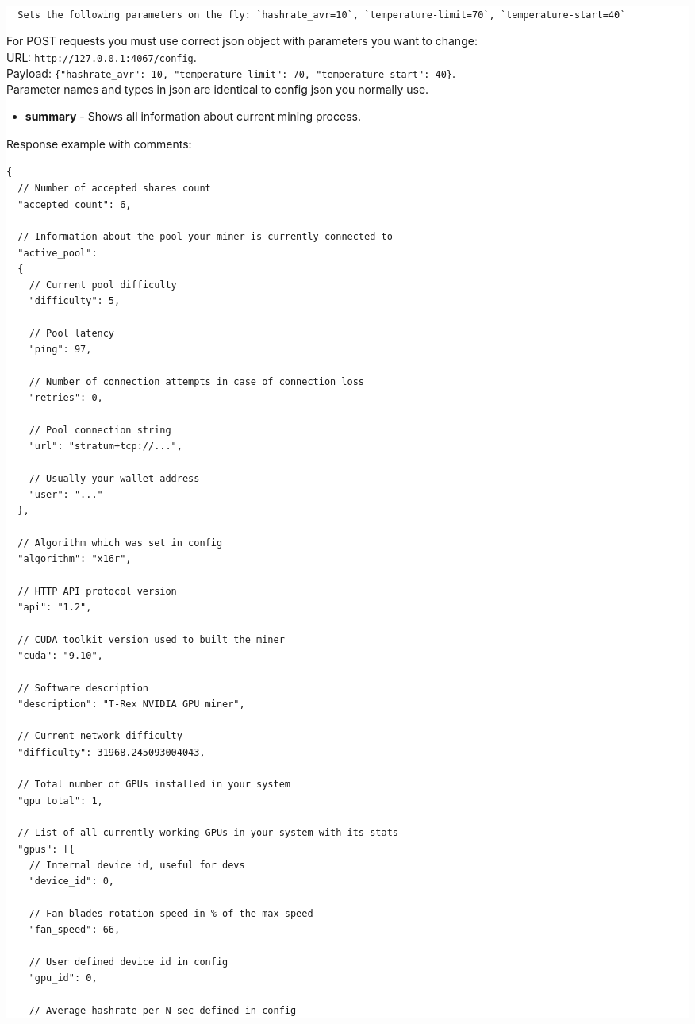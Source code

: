       Sets the following parameters on the fly: `hashrate_avr=10`, `temperature-limit=70`, `temperature-start=40`

  For POST requests you must use correct json object with parameters you want to change:<br/>
  URL: `http://127.0.0.1:4067/config`. <br/>
  Payload: `{"hashrate_avr": 10, "temperature-limit": 70, "temperature-start": 40}`.<br/>
  Parameter names and types in json are identical to config json you normally use.


* **summary** - Shows all information about current mining process.

Response example with comments:
``` json5
{
  // Number of accepted shares count
  "accepted_count": 6,
  
  // Information about the pool your miner is currently connected to
  "active_pool":
  {
    // Current pool difficulty
    "difficulty": 5,
    
    // Pool latency
    "ping": 97,
    
    // Number of connection attempts in case of connection loss
    "retries": 0,
    
    // Pool connection string
    "url": "stratum+tcp://...",
    
    // Usually your wallet address
    "user": "..."
  },
  
  // Algorithm which was set in config
  "algorithm": "x16r",

  // HTTP API protocol version   
  "api": "1.2",

  // CUDA toolkit version used to built the miner
  "cuda": "9.10",

  // Software description
  "description": "T-Rex NVIDIA GPU miner",
  
  // Current network difficulty
  "difficulty": 31968.245093004043,

  // Total number of GPUs installed in your system
  "gpu_total": 1,
  
  // List of all currently working GPUs in your system with its stats
  "gpus": [{
    // Internal device id, useful for devs
    "device_id": 0,                        

    // Fan blades rotation speed in % of the max speed
    "fan_speed": 66,                       

    // User defined device id in config
    "gpu_id": 0,                        

    // Average hashrate per N sec defined in config
```